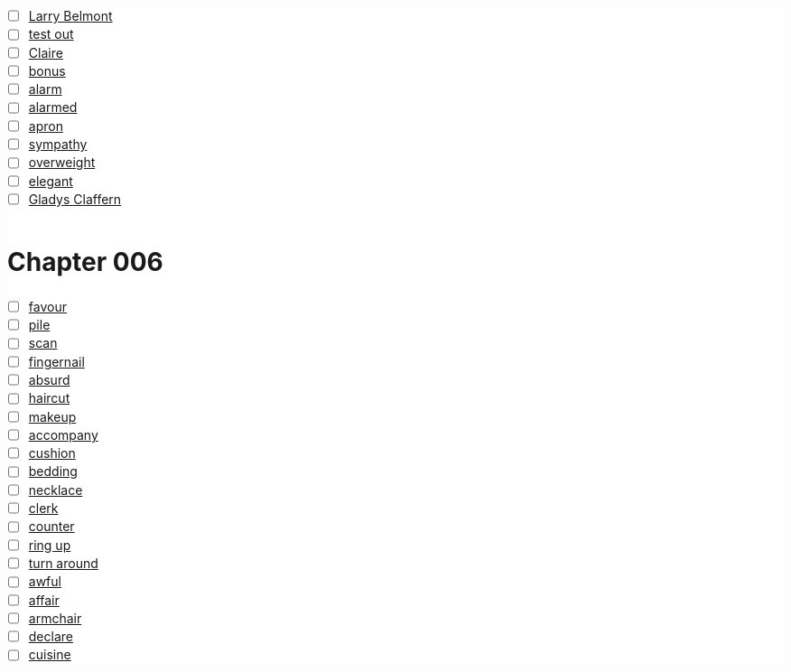 - [ ] [Larry Belmont](https://github.com/Tdahuyou/qwerty-learner-tools/blob/main/dict/PEPGaoZhong_7/Larry%20Belmont.md)
- [ ] [test out](https://github.com/Tdahuyou/qwerty-learner-tools/blob/main/dict/PEPGaoZhong_7/test%20out.md)
- [ ] [Claire](https://github.com/Tdahuyou/qwerty-learner-tools/blob/main/dict/PEPGaoZhong_7/Claire.md)
- [ ] [bonus](https://github.com/Tdahuyou/qwerty-learner-tools/blob/main/dict/PEPGaoZhong_7/bonus.md)
- [ ] [alarm](https://github.com/Tdahuyou/qwerty-learner-tools/blob/main/dict/PEPGaoZhong_7/alarm.md)
- [ ] [alarmed](https://github.com/Tdahuyou/qwerty-learner-tools/blob/main/dict/PEPGaoZhong_7/alarmed.md)
- [ ] [apron](https://github.com/Tdahuyou/qwerty-learner-tools/blob/main/dict/PEPGaoZhong_7/apron.md)
- [ ] [sympathy](https://github.com/Tdahuyou/qwerty-learner-tools/blob/main/dict/PEPGaoZhong_7/sympathy.md)
- [ ] [overweight](https://github.com/Tdahuyou/qwerty-learner-tools/blob/main/dict/PEPGaoZhong_7/overweight.md)
- [ ] [elegant](https://github.com/Tdahuyou/qwerty-learner-tools/blob/main/dict/PEPGaoZhong_7/elegant.md)
- [ ] [Gladys Claffern](https://github.com/Tdahuyou/qwerty-learner-tools/blob/main/dict/PEPGaoZhong_7/Gladys%20Claffern.md)

# Chapter 006

- [ ] [favour](https://github.com/Tdahuyou/qwerty-learner-tools/blob/main/dict/PEPGaoZhong_7/favour.md)
- [ ] [pile](https://github.com/Tdahuyou/qwerty-learner-tools/blob/main/dict/PEPGaoZhong_7/pile.md)
- [ ] [scan](https://github.com/Tdahuyou/qwerty-learner-tools/blob/main/dict/PEPGaoZhong_7/scan.md)
- [ ] [fingernail](https://github.com/Tdahuyou/qwerty-learner-tools/blob/main/dict/PEPGaoZhong_7/fingernail.md)
- [ ] [absurd](https://github.com/Tdahuyou/qwerty-learner-tools/blob/main/dict/PEPGaoZhong_7/absurd.md)
- [ ] [haircut](https://github.com/Tdahuyou/qwerty-learner-tools/blob/main/dict/PEPGaoZhong_7/haircut.md)
- [ ] [makeup](https://github.com/Tdahuyou/qwerty-learner-tools/blob/main/dict/PEPGaoZhong_7/makeup.md)
- [ ] [accompany](https://github.com/Tdahuyou/qwerty-learner-tools/blob/main/dict/PEPGaoZhong_7/accompany.md)
- [ ] [cushion](https://github.com/Tdahuyou/qwerty-learner-tools/blob/main/dict/PEPGaoZhong_7/cushion.md)
- [ ] [bedding](https://github.com/Tdahuyou/qwerty-learner-tools/blob/main/dict/PEPGaoZhong_7/bedding.md)
- [ ] [necklace](https://github.com/Tdahuyou/qwerty-learner-tools/blob/main/dict/PEPGaoZhong_7/necklace.md)
- [ ] [clerk](https://github.com/Tdahuyou/qwerty-learner-tools/blob/main/dict/PEPGaoZhong_7/clerk.md)
- [ ] [counter](https://github.com/Tdahuyou/qwerty-learner-tools/blob/main/dict/PEPGaoZhong_7/counter.md)
- [ ] [ring up](https://github.com/Tdahuyou/qwerty-learner-tools/blob/main/dict/PEPGaoZhong_7/ring%20up.md)
- [ ] [turn around](https://github.com/Tdahuyou/qwerty-learner-tools/blob/main/dict/PEPGaoZhong_7/turn%20around.md)
- [ ] [awful](https://github.com/Tdahuyou/qwerty-learner-tools/blob/main/dict/PEPGaoZhong_7/awful.md)
- [ ] [affair](https://github.com/Tdahuyou/qwerty-learner-tools/blob/main/dict/PEPGaoZhong_7/affair.md)
- [ ] [armchair](https://github.com/Tdahuyou/qwerty-learner-tools/blob/main/dict/PEPGaoZhong_7/armchair.md)
- [ ] [declare](https://github.com/Tdahuyou/qwerty-learner-tools/blob/main/dict/PEPGaoZhong_7/declare.md)
- [ ] [cuisine](https://github.com/Tdahuyou/qwerty-learner-tools/blob/main/dict/PEPGaoZhong_7/cuisine.md)